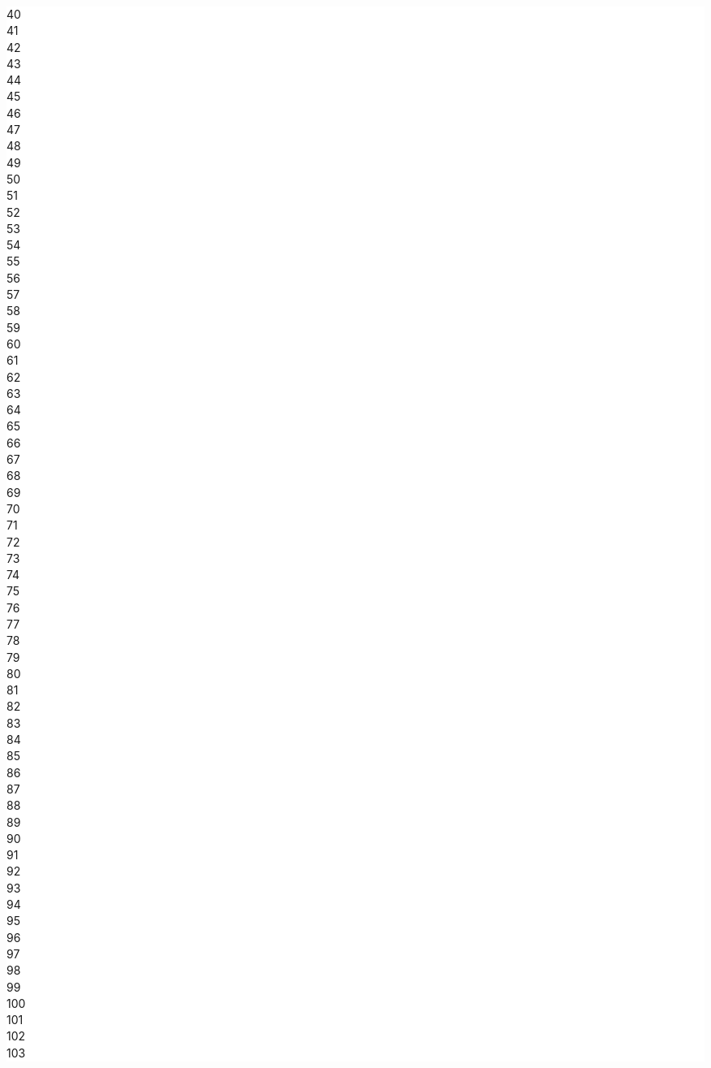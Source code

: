 <span class="line">40</span>  
<span class="line">41</span>  
<span class="line">42</span>  
<span class="line">43</span>  
<span class="line">44</span>  
<span class="line">45</span>  
<span class="line">46</span>  
<span class="line">47</span>  
<span class="line">48</span>  
<span class="line">49</span>  
<span class="line">50</span>  
<span class="line">51</span>  
<span class="line">52</span>  
<span class="line">53</span>  
<span class="line">54</span>  
<span class="line">55</span>  
<span class="line">56</span>  
<span class="line">57</span>  
<span class="line">58</span>  
<span class="line">59</span>  
<span class="line">60</span>  
<span class="line">61</span>  
<span class="line">62</span>  
<span class="line">63</span>  
<span class="line">64</span>  
<span class="line">65</span>  
<span class="line">66</span>  
<span class="line">67</span>  
<span class="line">68</span>  
<span class="line">69</span>  
<span class="line">70</span>  
<span class="line">71</span>  
<span class="line">72</span>  
<span class="line">73</span>  
<span class="line">74</span>  
<span class="line">75</span>  
<span class="line">76</span>  
<span class="line">77</span>  
<span class="line">78</span>  
<span class="line">79</span>  
<span class="line">80</span>  
<span class="line">81</span>  
<span class="line">82</span>  
<span class="line">83</span>  
<span class="line">84</span>  
<span class="line">85</span>  
<span class="line">86</span>  
<span class="line">87</span>  
<span class="line">88</span>  
<span class="line">89</span>  
<span class="line">90</span>  
<span class="line">91</span>  
<span class="line">92</span>  
<span class="line">93</span>  
<span class="line">94</span>  
<span class="line">95</span>  
<span class="line">96</span>  
<span class="line">97</span>  
<span class="line">98</span>  
<span class="line">99</span>  
<span class="line">100</span>  
<span class="line">101</span>  
<span class="line">102</span>  
<span class="line">103</span>  
